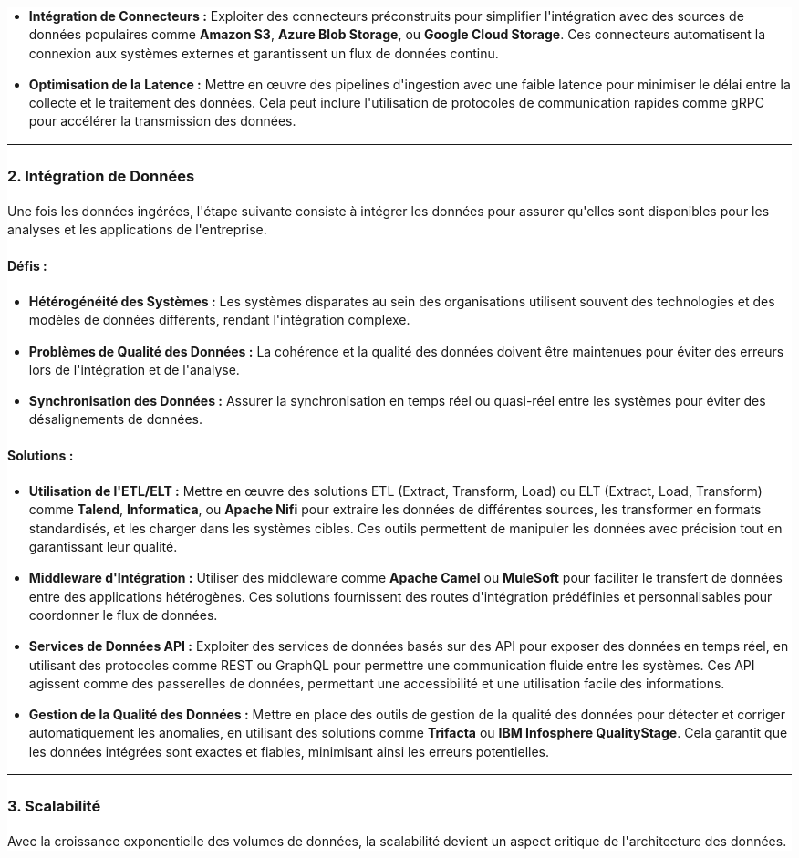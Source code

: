 - **Intégration de Connecteurs :** Exploiter des connecteurs préconstruits pour simplifier l'intégration avec des sources de données populaires comme **Amazon S3**, **Azure Blob Storage**, ou **Google Cloud Storage**. Ces connecteurs automatisent la connexion aux systèmes externes et garantissent un flux de données continu.  

- **Optimisation de la Latence :** Mettre en œuvre des pipelines d'ingestion avec une faible latence pour minimiser le délai entre la collecte et le traitement des données. Cela peut inclure l'utilisation de protocoles de communication rapides comme gRPC pour accélérer la transmission des données.  

---  

### **2. Intégration de Données**  

Une fois les données ingérées, l'étape suivante consiste à intégrer les données pour assurer qu'elles sont disponibles pour les analyses et les applications de l'entreprise.  

#### **Défis :**  

- **Hétérogénéité des Systèmes :** Les systèmes disparates au sein des organisations utilisent souvent des technologies et des modèles de données différents, rendant l'intégration complexe.  

- **Problèmes de Qualité des Données :** La cohérence et la qualité des données doivent être maintenues pour éviter des erreurs lors de l'intégration et de l'analyse.  

- **Synchronisation des Données :** Assurer la synchronisation en temps réel ou quasi-réel entre les systèmes pour éviter des désalignements de données.  

#### **Solutions :**  

- **Utilisation de l'ETL/ELT :** Mettre en œuvre des solutions ETL (Extract, Transform, Load) ou ELT (Extract, Load, Transform) comme **Talend**, **Informatica**, ou **Apache Nifi** pour extraire les données de différentes sources, les transformer en formats standardisés, et les charger dans les systèmes cibles. Ces outils permettent de manipuler les données avec précision tout en garantissant leur qualité.  

- **Middleware d'Intégration :** Utiliser des middleware comme **Apache Camel** ou **MuleSoft** pour faciliter le transfert de données entre des applications hétérogènes. Ces solutions fournissent des routes d'intégration prédéfinies et personnalisables pour coordonner le flux de données.  

- **Services de Données API :** Exploiter des services de données basés sur des API pour exposer des données en temps réel, en utilisant des protocoles comme REST ou GraphQL pour permettre une communication fluide entre les systèmes. Ces API agissent comme des passerelles de données, permettant une accessibilité et une utilisation facile des informations.  

- **Gestion de la Qualité des Données :** Mettre en place des outils de gestion de la qualité des données pour détecter et corriger automatiquement les anomalies, en utilisant des solutions comme **Trifacta** ou **IBM Infosphere QualityStage**. Cela garantit que les données intégrées sont exactes et fiables, minimisant ainsi les erreurs potentielles.  

---  

### **3. Scalabilité**  

Avec la croissance exponentielle des volumes de données, la scalabilité devient un aspect critique de l'architecture des données.  
